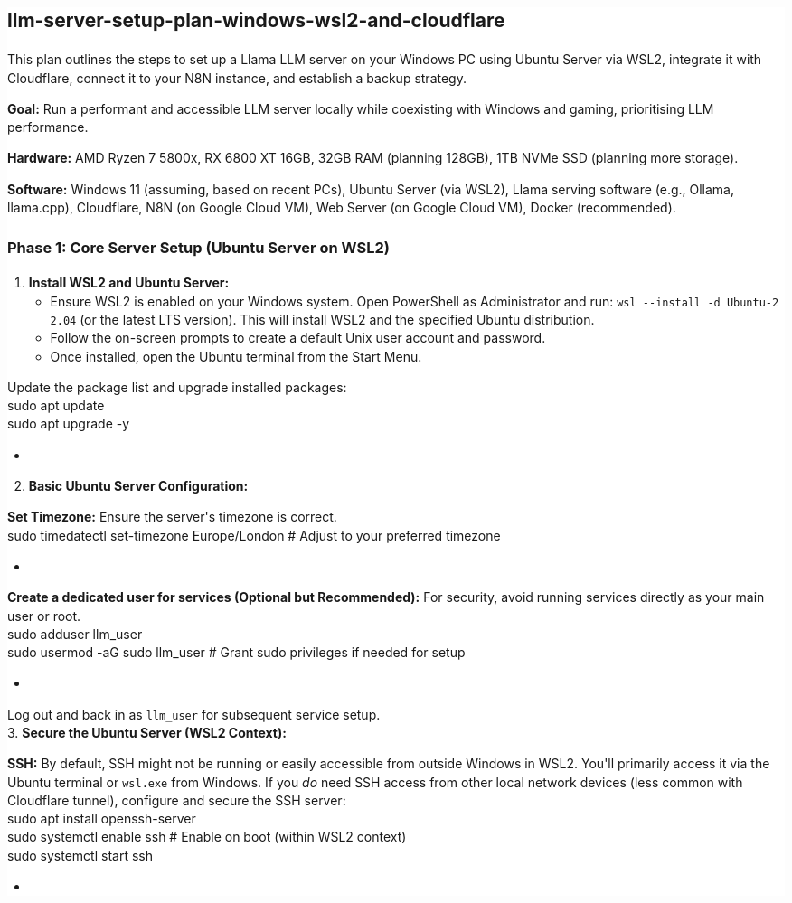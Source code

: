 ## llm-server-setup-plan-windows-wsl2-and-cloudflare

This plan outlines the steps to set up a Llama LLM server on your Windows PC using Ubuntu Server via WSL2, integrate it with Cloudflare, connect it to your N8N instance, and establish a backup strategy.

**Goal:** Run a performant and accessible LLM server locally while coexisting with Windows and gaming, prioritising LLM performance.

**Hardware:** AMD Ryzen 7 5800x, RX 6800 XT 16GB, 32GB RAM (planning 128GB), 1TB NVMe SSD (planning more storage).

**Software:** Windows 11 (assuming, based on recent PCs), Ubuntu Server (via WSL2), Llama serving software (e.g., Ollama, llama.cpp), Cloudflare, N8N (on Google Cloud VM), Web Server (on Google Cloud VM), Docker (recommended).

### **Phase 1: Core Server Setup (Ubuntu Server on WSL2)**

1. **Install WSL2 and Ubuntu Server:**  
   * Ensure WSL2 is enabled on your Windows system. Open PowerShell as Administrator and run: `wsl --install -d Ubuntu-22.04` (or the latest LTS version). This will install WSL2 and the specified Ubuntu distribution.  
   * Follow the on-screen prompts to create a default Unix user account and password.  
   * Once installed, open the Ubuntu terminal from the Start Menu.

Update the package list and upgrade installed packages:  
sudo apt update  
sudo apt upgrade \-y

*   
2. **Basic Ubuntu Server Configuration:**

**Set Timezone:** Ensure the server's timezone is correct.  
sudo timedatectl set-timezone Europe/London \# Adjust to your preferred timezone

* 

**Create a dedicated user for services (Optional but Recommended):** For security, avoid running services directly as your main user or root.  
sudo adduser llm\_user  
sudo usermod \-aG sudo llm\_user \# Grant sudo privileges if needed for setup

* 

  Log out and back in as `llm_user` for subsequent service setup.  
3. **Secure the Ubuntu Server (WSL2 Context):**

**SSH:** By default, SSH might not be running or easily accessible from outside Windows in WSL2. You'll primarily access it via the Ubuntu terminal or `wsl.exe` from Windows. If you *do* need SSH access from other local network devices (less common with Cloudflare tunnel), configure and secure the SSH server:  
sudo apt install openssh-server  
sudo systemctl enable ssh \# Enable on boot (within WSL2 context)  
sudo systemctl start ssh

* 
